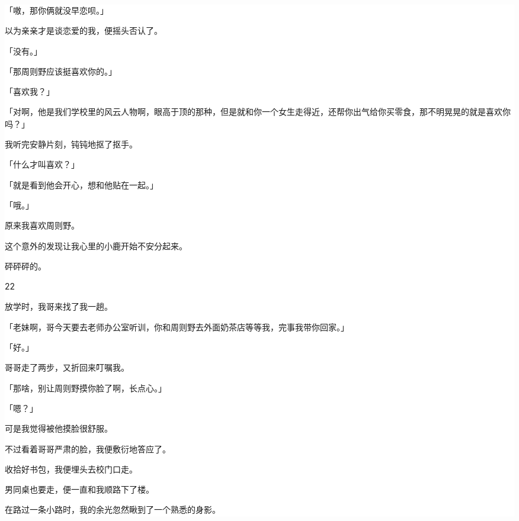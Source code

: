 「嗷，那你俩就没早恋呗。」


以为亲亲才是谈恋爱的我，便摇头否认了。


「没有。」


「那周则野应该挺喜欢你的。」


「喜欢我？」


「对啊，他是我们学校里的风云人物啊，眼高于顶的那种，但是就和你一个女生走得近，还帮你出气给你买零食，那不明晃晃的就是喜欢你吗？」


我听完安静片刻，钝钝地抠了抠手。


「什么才叫喜欢？」


「就是看到他会开心，想和他贴在一起。」


「哦。」


原来我喜欢周则野。


这个意外的发现让我心里的小鹿开始不安分起来。


砰砰砰的。


22


放学时，我哥来找了我一趟。


「老妹啊，哥今天要去老师办公室听训，你和周则野去外面奶茶店等等我，完事我带你回家。」


「好。」


哥哥走了两步，又折回来叮嘱我。


「那啥，别让周则野摸你脸了啊，长点心。」


「嗯？」


可是我觉得被他摸脸很舒服。


不过看着哥哥严肃的脸，我便敷衍地答应了。


收拾好书包，我便埋头去校门口走。


男同桌也要走，便一直和我顺路下了楼。


在路过一条小路时，我的余光忽然瞅到了一个熟悉的身影。
